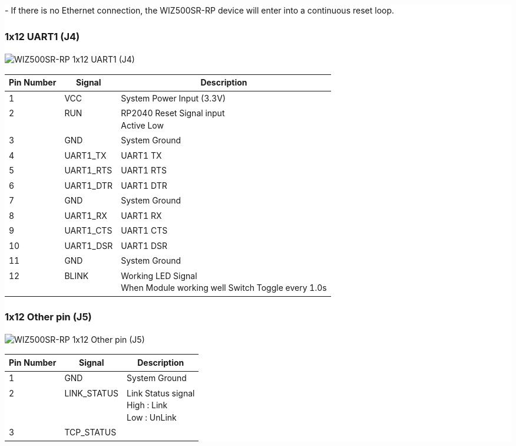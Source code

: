 </tr>
</tbody>
</table>
- If there is no Ethernet connection, the WIZ500SR-RP device will enter into a continuous reset loop.



### 1x12 UART1 (J4)

![WIZ500SR-RP 1x12 UART1 (J4)](/img/products/s2e_module/wiz500sr-rp/wiz500sr-rp-j4-pinmap.png)

| Pin Number | Signal    | Description                                                  |
| ---------- | --------- | ------------------------------------------------------------ |
| 1          | VCC       | System Power Input (3.3V)                                    |
| 2          | RUN       | RP2040 Reset Signal input<br />Active Low                    |
| 3          | GND       | System Ground                                                |
| 4          | UART1_TX  | UART1 TX                                                     |
| 5          | UART1_RTS | UART1 RTS                                                    |
| 6          | UART1_DTR | UART1 DTR                                                    |
| 7          | GND       | System Ground                                                |
| 8          | UART1_RX  | UART1 RX                                                     |
| 9          | UART1_CTS | UART1 CTS                                                    |
| 10         | UART1_DSR | UART1 DSR                                                    |
| 11         | GND       | System Ground                                                |
| 12         | BLINK     | Working LED Signal <br />When Module working well Switch Toggle every 1.0s |



### 1x12 Other pin (J5)

![WIZ500SR-RP 1x12 Other pin (J5)](/img/products/s2e_module/wiz500sr-rp/wiz500sr-rp-j5-pinmap.png)

<table>
<thead>
<tr class="header">
<th>Pin Number</th>
<th>Signal</th>
<th>Description</th>
</tr>
</thead>
<tbody>
<tr class="odd">
<td>1</td>
<td>GND</td>
<td>System Ground</td>
</tr>
<tr class="even">
<td>2</td>
<td>LINK_STATUS</td>
<td>Link Status signal<br />
High : Link<br />
Low : UnLink</td>
</tr>
<tr class="odd">
<td>3</td>
<td>TCP_STATUS</td>